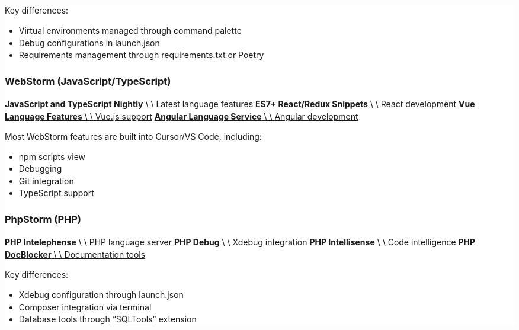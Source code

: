 Key differences:

- Virtual environments managed through command palette
- Debug configurations in launch.json
- Requirements management through requirements.txt or Poetry

### [​](https://docs.cursor.com/guides/migration/jetbrains\#webstorm-javascript%2Ftypescript)  WebStorm (JavaScript/TypeScript)

[**JavaScript and TypeScript Nightly** \\
\\
Latest language features](https://marketplace.visualstudio.com/items?itemName=ms-vscode.vscode-typescript-next) [**ES7+ React/Redux Snippets** \\
\\
React development](https://marketplace.visualstudio.com/items?itemName=dsznajder.es7-react-js-snippets) [**Vue Language Features** \\
\\
Vue.js support](https://marketplace.visualstudio.com/items?itemName=Vue.volar) [**Angular Language Service** \\
\\
Angular development](https://marketplace.visualstudio.com/items?itemName=Angular.ng-template)

Most WebStorm features are built into Cursor/VS Code, including:

- npm scripts view
- Debugging
- Git integration
- TypeScript support

### [​](https://docs.cursor.com/guides/migration/jetbrains\#phpstorm-php)  PhpStorm (PHP)

[**PHP Intelephense** \\
\\
PHP language server](https://marketplace.visualstudio.com/items?itemName=bmewburn.vscode-intelephense-client) [**PHP Debug** \\
\\
Xdebug integration](https://marketplace.visualstudio.com/items?itemName=xdebug.php-debug) [**PHP Intellisense** \\
\\
Code intelligence](https://marketplace.visualstudio.com/items?itemName=felixfbecker.php-intellisense) [**PHP DocBlocker** \\
\\
Documentation tools](https://marketplace.visualstudio.com/items?itemName=neilbrayfield.php-docblocker)

Key differences:

- Xdebug configuration through launch.json
- Composer integration via terminal
- Database tools through [“SQLTools”](https://marketplace.visualstudio.com/items?itemName=mtxr.sqltools) extension
